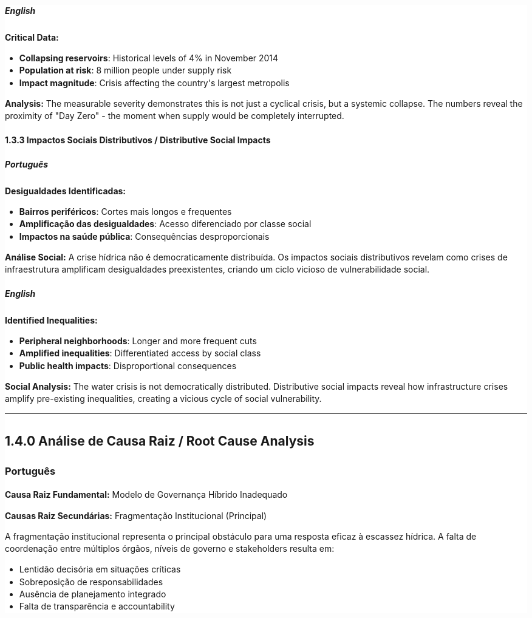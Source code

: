 ##### English

**Critical Data:**

* **Collapsing reservoirs**: Historical levels of 4% in November 2014
* **Population at risk**: 8 million people under supply risk
* **Impact magnitude**: Crisis affecting the country's largest metropolis

**Analysis:** The measurable severity demonstrates this is not just a cyclical crisis, but a systemic collapse. The numbers reveal the proximity of "Day Zero" - the moment when supply would be completely interrupted.

#### 1.3.3 Impactos Sociais Distributivos / Distributive Social Impacts

##### Português

**Desigualdades Identificadas:**

* **Bairros periféricos**: Cortes mais longos e frequentes
* **Amplificação das desigualdades**: Acesso diferenciado por classe social
* **Impactos na saúde pública**: Consequências desproporcionais

**Análise Social:** A crise hídrica não é democraticamente distribuída. Os impactos sociais distributivos revelam como crises de infraestrutura amplificam desigualdades preexistentes, criando um ciclo vicioso de vulnerabilidade social.

##### English

**Identified Inequalities:**

* **Peripheral neighborhoods**: Longer and more frequent cuts
* **Amplified inequalities**: Differentiated access by social class
* **Public health impacts**: Disproportional consequences

**Social Analysis:** The water crisis is not democratically distributed. Distributive social impacts reveal how infrastructure crises amplify pre-existing inequalities, creating a vicious cycle of social vulnerability.

***

## 1.4.0 Análise de Causa Raiz / Root Cause Analysis

### Português

**Causa Raiz Fundamental:** Modelo de Governança Híbrido Inadequado

**Causas Raiz Secundárias:** Fragmentação Institucional (Principal)

A fragmentação institucional representa o principal obstáculo para uma resposta eficaz à escassez hídrica. A falta de coordenação entre múltiplos órgãos, níveis de governo e stakeholders resulta em:

* Lentidão decisória em situações críticas
* Sobreposição de responsabilidades
* Ausência de planejamento integrado
* Falta de transparência e accountability
